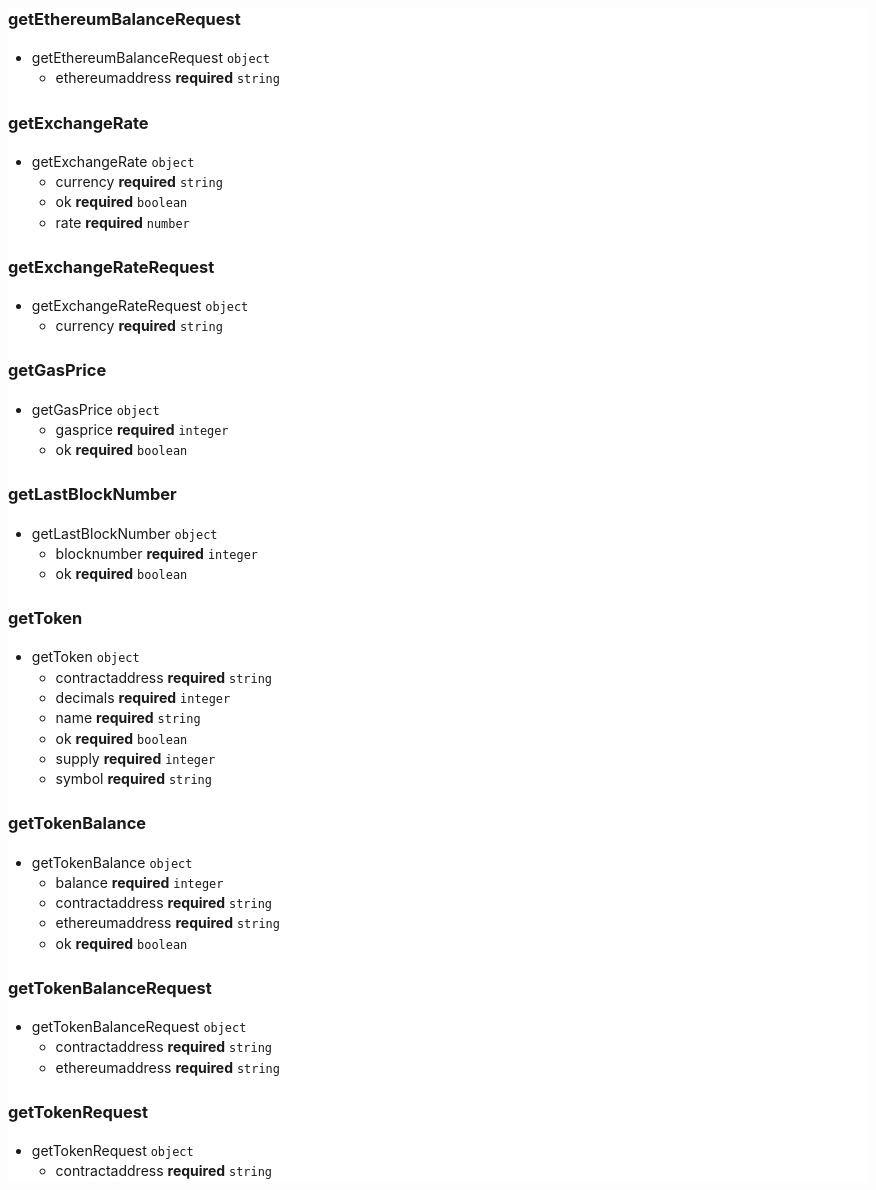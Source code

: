 ### getEthereumBalanceRequest
* getEthereumBalanceRequest `object`
  * ethereumaddress **required** `string`

### getExchangeRate
* getExchangeRate `object`
  * currency **required** `string`
  * ok **required** `boolean`
  * rate **required** `number`

### getExchangeRateRequest
* getExchangeRateRequest `object`
  * currency **required** `string`

### getGasPrice
* getGasPrice `object`
  * gasprice **required** `integer`
  * ok **required** `boolean`

### getLastBlockNumber
* getLastBlockNumber `object`
  * blocknumber **required** `integer`
  * ok **required** `boolean`

### getToken
* getToken `object`
  * contractaddress **required** `string`
  * decimals **required** `integer`
  * name **required** `string`
  * ok **required** `boolean`
  * supply **required** `integer`
  * symbol **required** `string`

### getTokenBalance
* getTokenBalance `object`
  * balance **required** `integer`
  * contractaddress **required** `string`
  * ethereumaddress **required** `string`
  * ok **required** `boolean`

### getTokenBalanceRequest
* getTokenBalanceRequest `object`
  * contractaddress **required** `string`
  * ethereumaddress **required** `string`

### getTokenRequest
* getTokenRequest `object`
  * contractaddress **required** `string`
